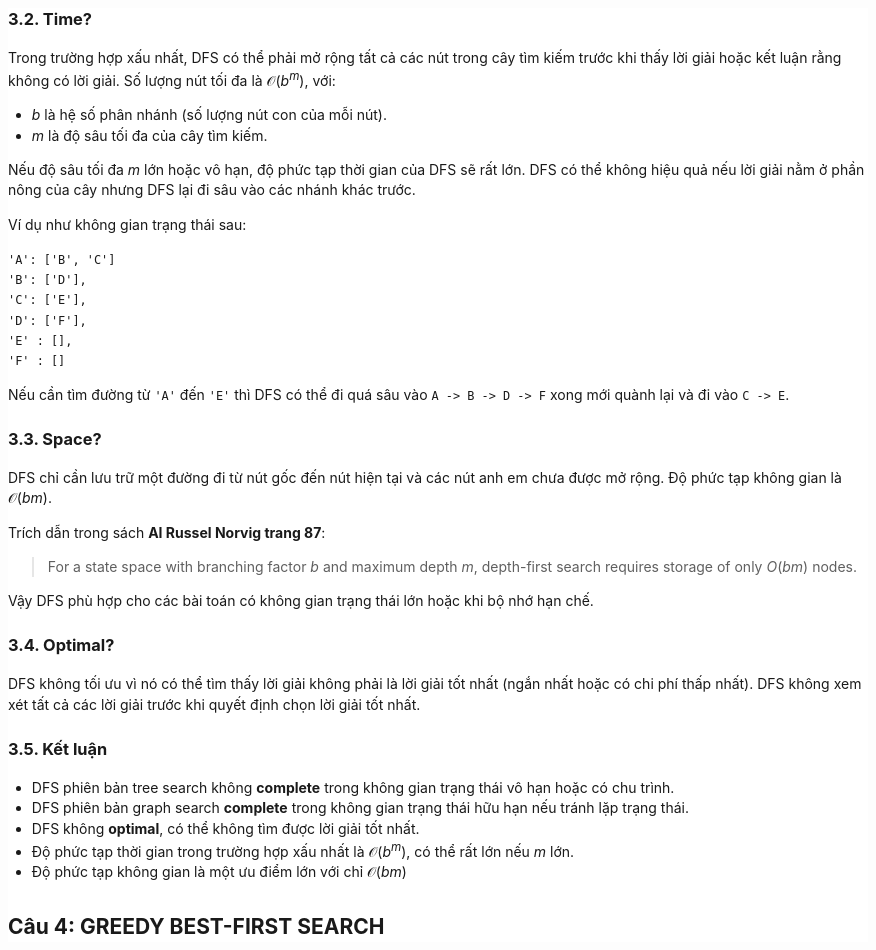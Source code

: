 ### 3.2. Time?

Trong trường hợp xấu nhất, DFS có thể phải mở rộng tất cả các nút trong cây tìm kiếm trước khi thấy lời giải hoặc kết luận rằng không có lời giải. Số lượng nút tối đa là $\mathcal{O}(b^m)$, với:
- $b$ là hệ số phân nhánh (số lượng nút con của mỗi nút).
- $m$ là độ sâu tối đa của cây tìm kiếm.

Nếu độ sâu tối đa $m$ lớn hoặc vô hạn, độ phức tạp thời gian của DFS sẽ rất lớn. DFS có thể không hiệu quả nếu lời giải nằm ở phần nông của cây nhưng DFS lại đi sâu vào các nhánh khác trước.

Ví dụ như không gian trạng thái sau:

```
'A': ['B', 'C']
'B': ['D'],
'C': ['E'],
'D': ['F'],
'E' : [],
'F' : []
```

Nếu cần tìm đường từ `'A'` đến `'E'` thì DFS có thể đi quá sâu vào `A -> B -> D -> F` xong mới quành lại và đi vào `C -> E`.

### 3.3. Space?

DFS chỉ cần lưu trữ một đường đi từ nút gốc đến nút hiện tại và các nút anh em chưa được mở rộng. Độ phức tạp không gian là $\mathcal{O}(bm)$. 

Trích dẫn trong sách **AI Russel Norvig trang 87**:
> For a state space with branching factor $b$ and maximum depth $m$, depth-first search requires storage of only $O(bm)$ nodes.

Vậy DFS phù hợp cho các bài toán có không gian trạng thái lớn hoặc khi bộ nhớ hạn chế.

### 3.4. Optimal?

DFS không tối ưu vì nó có thể tìm thấy lời giải không phải là lời giải tốt nhất (ngắn nhất hoặc có chi phí thấp nhất). DFS không xem xét tất cả các lời giải trước khi quyết định chọn lời giải tốt nhất. 

### 3.5. Kết luận

- DFS phiên bản tree search không **complete** trong không gian trạng thái vô hạn hoặc có chu trình.
- DFS phiên bản graph search **complete** trong không gian trạng thái hữu hạn nếu tránh lặp trạng thái.
- DFS không **optimal**, có thể không tìm được lời giải tốt nhất.
- Độ phức tạp thời gian trong trường hợp xấu nhất là $\mathcal{O}(b^m)$, có thể rất lớn nếu $m$ lớn.
- Độ phức tạp không gian là một ưu điểm lớn với chỉ $\mathcal{O}(bm)$

## Câu 4: GREEDY BEST-FIRST SEARCH
